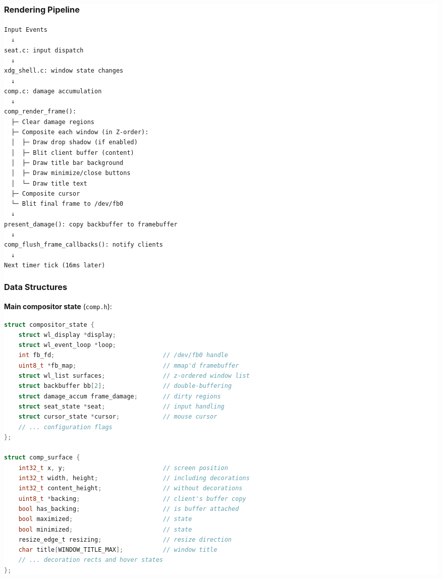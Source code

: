 ### Rendering Pipeline
```
Input Events
  ↓
seat.c: input dispatch
  ↓
xdg_shell.c: window state changes
  ↓
comp.c: damage accumulation
  ↓
comp_render_frame():
  ├─ Clear damage regions
  ├─ Composite each window (in Z-order):
  │  ├─ Draw drop shadow (if enabled)
  │  ├─ Blit client buffer (content)
  │  ├─ Draw title bar background
  │  ├─ Draw minimize/close buttons
  │  └─ Draw title text
  ├─ Composite cursor
  └─ Blit final frame to /dev/fb0
  ↓
present_damage(): copy backbuffer to framebuffer
  ↓
comp_flush_frame_callbacks(): notify clients
  ↓
Next timer tick (16ms later)
```

### Data Structures
**Main compositor state** (`comp.h`):
```c
struct compositor_state {
    struct wl_display *display;
    struct wl_event_loop *loop;
    int fb_fd;                              // /dev/fb0 handle
    uint8_t *fb_map;                        // mmap'd framebuffer
    struct wl_list surfaces;                // z-ordered window list
    struct backbuffer bb[2];                // double-buffering
    struct damage_accum frame_damage;       // dirty regions
    struct seat_state *seat;                // input handling
    struct cursor_state *cursor;            // mouse cursor
    // ... configuration flags
};

struct comp_surface {
    int32_t x, y;                           // screen position
    int32_t width, height;                  // including decorations
    int32_t content_height;                 // without decorations
    uint8_t *backing;                       // client's buffer copy
    bool has_backing;                       // is buffer attached
    bool maximized;                         // state
    bool minimized;                         // state
    resize_edge_t resizing;                 // resize direction
    char title[WINDOW_TITLE_MAX];           // window title
    // ... decoration rects and hover states
};
```
